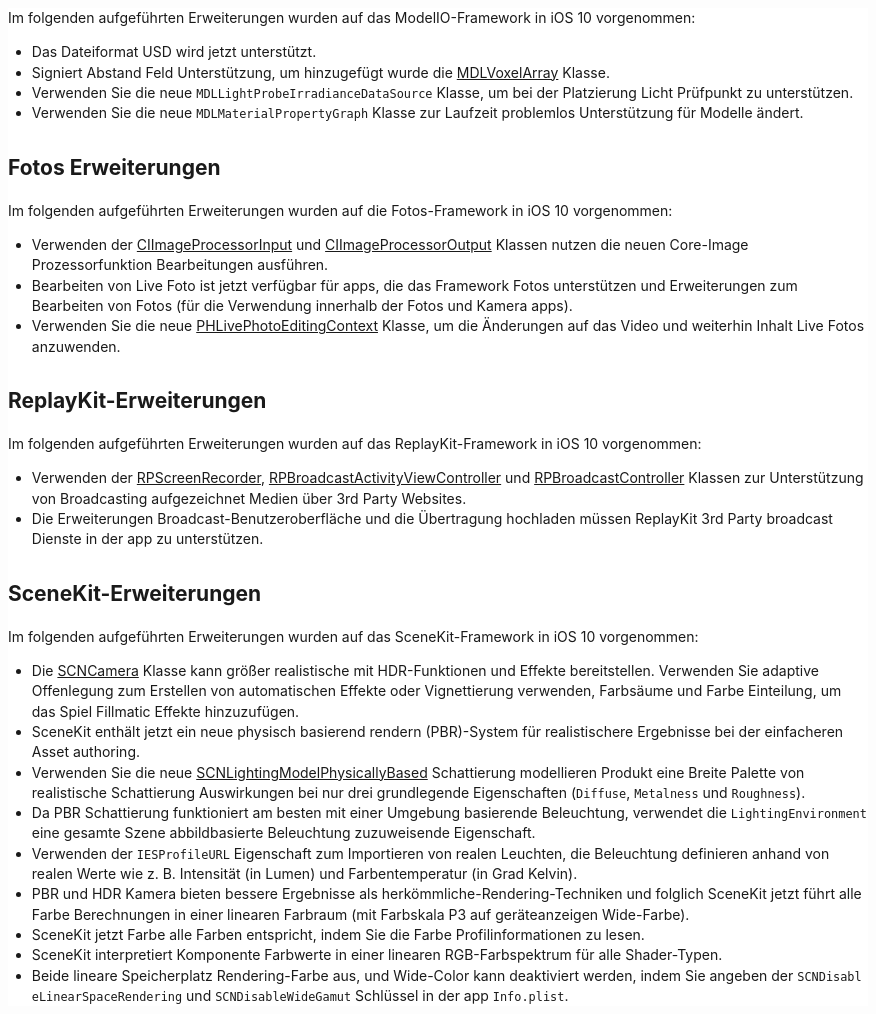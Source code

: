Im folgenden aufgeführten Erweiterungen wurden auf das ModelIO-Framework in iOS 10 vorgenommen:

 - Das Dateiformat USD wird jetzt unterstützt.
 - Signiert Abstand Feld Unterstützung, um hinzugefügt wurde die [MDLVoxelArray](https://developer.apple.com/reference/modelio/mdlvoxelarray) Klasse.
 - Verwenden Sie die neue `MDLLightProbeIrradianceDataSource` Klasse, um bei der Platzierung Licht Prüfpunkt zu unterstützen.
 - Verwenden Sie die neue `MDLMaterialPropertyGraph` Klasse zur Laufzeit problemlos Unterstützung für Modelle ändert.

## <a name="photos-enhancements"></a>Fotos Erweiterungen

Im folgenden aufgeführten Erweiterungen wurden auf die Fotos-Framework in iOS 10 vorgenommen:

- Verwenden der [CIImageProcessorInput](https://developer.apple.com/reference/coreimage/ciimageprocessorinput) und [CIImageProcessorOutput](https://developer.apple.com/reference/coreimage/ciimageprocessoroutput) Klassen nutzen die neuen Core-Image Prozessorfunktion Bearbeitungen ausführen.
- Bearbeiten von Live Foto ist jetzt verfügbar für apps, die das Framework Fotos unterstützen und Erweiterungen zum Bearbeiten von Fotos (für die Verwendung innerhalb der Fotos und Kamera apps).
- Verwenden Sie die neue [PHLivePhotoEditingContext](https://developer.apple.com/reference/photos/phlivephotoeditingcontext) Klasse, um die Änderungen auf das Video und weiterhin Inhalt Live Fotos anzuwenden.

## <a name="replaykit-enhancements"></a>ReplayKit-Erweiterungen

Im folgenden aufgeführten Erweiterungen wurden auf das ReplayKit-Framework in iOS 10 vorgenommen:

- Verwenden der [RPScreenRecorder](https://developer.apple.com/reference/replaykit/rpscreenrecorder), [RPBroadcastActivityViewController](https://developer.apple.com/reference/replaykit/rpbroadcastactivityviewcontroller) und [RPBroadcastController](https://developer.apple.com/reference/replaykit/rpbroadcastcontroller) Klassen zur Unterstützung von Broadcasting aufgezeichnet Medien über 3rd Party Websites.
- Die Erweiterungen Broadcast-Benutzeroberfläche und die Übertragung hochladen müssen ReplayKit 3rd Party broadcast Dienste in der app zu unterstützen.

## <a name="scenekit-enhancements"></a>SceneKit-Erweiterungen

Im folgenden aufgeführten Erweiterungen wurden auf das SceneKit-Framework in iOS 10 vorgenommen:

- Die [SCNCamera](https://developer.xamarin.com/api/type/SceneKit.SCNCamera/) Klasse kann größer realistische mit HDR-Funktionen und Effekte bereitstellen. Verwenden Sie adaptive Offenlegung zum Erstellen von automatischen Effekte oder Vignettierung verwenden, Farbsäume und Farbe Einteilung, um das Spiel Fillmatic Effekte hinzuzufügen.
- SceneKit enthält jetzt ein neue physisch basierend rendern (PBR)-System für realistischere Ergebnisse bei der einfacheren Asset authoring.
- Verwenden Sie die neue [SCNLightingModelPhysicallyBased](https://developer.apple.com/reference/scenekit/scnlightingmodelphysicallybased) Schattierung modellieren Produkt eine Breite Palette von realistische Schattierung Auswirkungen bei nur drei grundlegende Eigenschaften (`Diffuse`, `Metalness` und `Roughness`).
- Da PBR Schattierung funktioniert am besten mit einer Umgebung basierende Beleuchtung, verwendet die `LightingEnvironment` eine gesamte Szene abbildbasierte Beleuchtung zuzuweisende Eigenschaft.
- Verwenden der `IESProfileURL` Eigenschaft zum Importieren von realen Leuchten, die Beleuchtung definieren anhand von realen Werte wie z. B. Intensität (in Lumen) und Farbentemperatur (in Grad Kelvin).
- PBR und HDR Kamera bieten bessere Ergebnisse als herkömmliche-Rendering-Techniken und folglich SceneKit jetzt führt alle Farbe Berechnungen in einer linearen Farbraum (mit Farbskala P3 auf geräteanzeigen Wide-Farbe).
- SceneKit jetzt Farbe alle Farben entspricht, indem Sie die Farbe Profilinformationen zu lesen.
- SceneKit interpretiert Komponente Farbwerte in einer linearen RGB-Farbspektrum für alle Shader-Typen.
- Beide lineare Speicherplatz Rendering-Farbe aus, und Wide-Color kann deaktiviert werden, indem Sie angeben der `SCNDisableLinearSpaceRendering` und `SCNDisableWideGamut` Schlüssel in der app `Info.plist`.